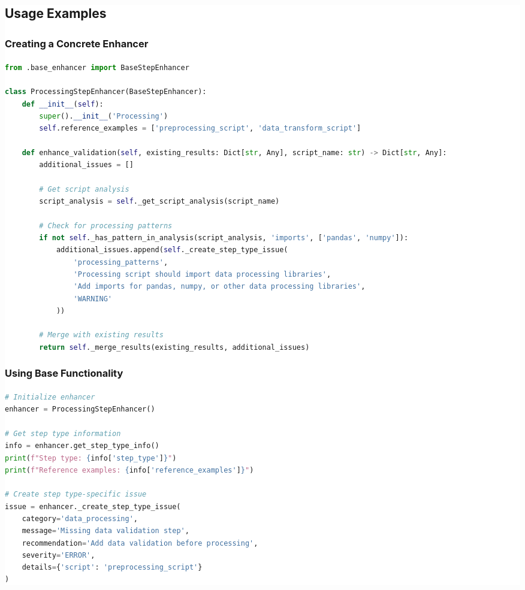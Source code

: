 ## Usage Examples

### Creating a Concrete Enhancer

```python
from .base_enhancer import BaseStepEnhancer

class ProcessingStepEnhancer(BaseStepEnhancer):
    def __init__(self):
        super().__init__('Processing')
        self.reference_examples = ['preprocessing_script', 'data_transform_script']
        
    def enhance_validation(self, existing_results: Dict[str, Any], script_name: str) -> Dict[str, Any]:
        additional_issues = []
        
        # Get script analysis
        script_analysis = self._get_script_analysis(script_name)
        
        # Check for processing patterns
        if not self._has_pattern_in_analysis(script_analysis, 'imports', ['pandas', 'numpy']):
            additional_issues.append(self._create_step_type_issue(
                'processing_patterns',
                'Processing script should import data processing libraries',
                'Add imports for pandas, numpy, or other data processing libraries',
                'WARNING'
            ))
        
        # Merge with existing results
        return self._merge_results(existing_results, additional_issues)
```

### Using Base Functionality

```python
# Initialize enhancer
enhancer = ProcessingStepEnhancer()

# Get step type information
info = enhancer.get_step_type_info()
print(f"Step type: {info['step_type']}")
print(f"Reference examples: {info['reference_examples']}")

# Create step type-specific issue
issue = enhancer._create_step_type_issue(
    category='data_processing',
    message='Missing data validation step',
    recommendation='Add data validation before processing',
    severity='ERROR',
    details={'script': 'preprocessing_script'}
)
```
